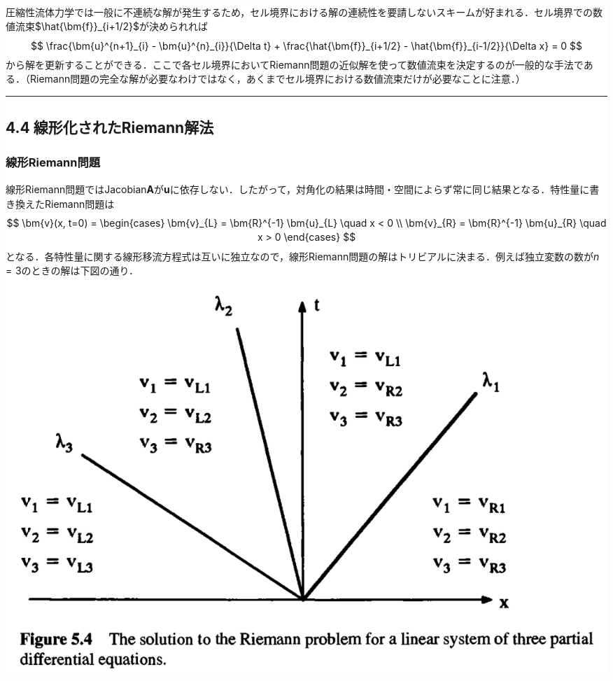 圧縮性流体力学では一般に不連続な解が発生するため，セル境界における解の連続性を要請しないスキームが好まれる．セル境界での数値流束$\hat{\bm{f}}_{i+1/2}$が決められれば
$$
\frac{\bm{u}^{n+1}_{i} - \bm{u}^{n}_{i}}{\Delta t} +
\frac{\hat{\bm{f}}_{i+1/2} - \hat{\bm{f}}_{i-1/2}}{\Delta x} = 0
$$
から解を更新することができる．ここで各セル境界においてRiemann問題の近似解を使って数値流束を決定するのが一般的な手法である．（Riemann問題の完全な解が必要なわけではなく，あくまでセル境界における数値流束だけが必要なことに注意．）



---
## 4.4 線形化されたRiemann解法

### 線形Riemann問題
線形Riemann問題ではJacobian$\bm{A}$が$\bm{u}$に依存しない．したがって，対角化の結果は時間・空間によらず常に同じ結果となる．特性量に書き換えたRiemann問題は
$$
\bm{v}(x, t=0) =
\begin{cases}
\bm{v}_{L} = \bm{R}^{-1} \bm{u}_{L} \quad x < 0
\\
\bm{v}_{R} = \bm{R}^{-1} \bm{u}_{R} \quad x > 0
\end{cases}
$$
となる．各特性量に関する線形移流方程式は互いに独立なので，線形Riemann問題の解はトリビアルに決まる．例えば独立変数の数が$n = 3$のときの解は下図の通り．

![height:300px center](figure/linear-riemann-problem.png)
